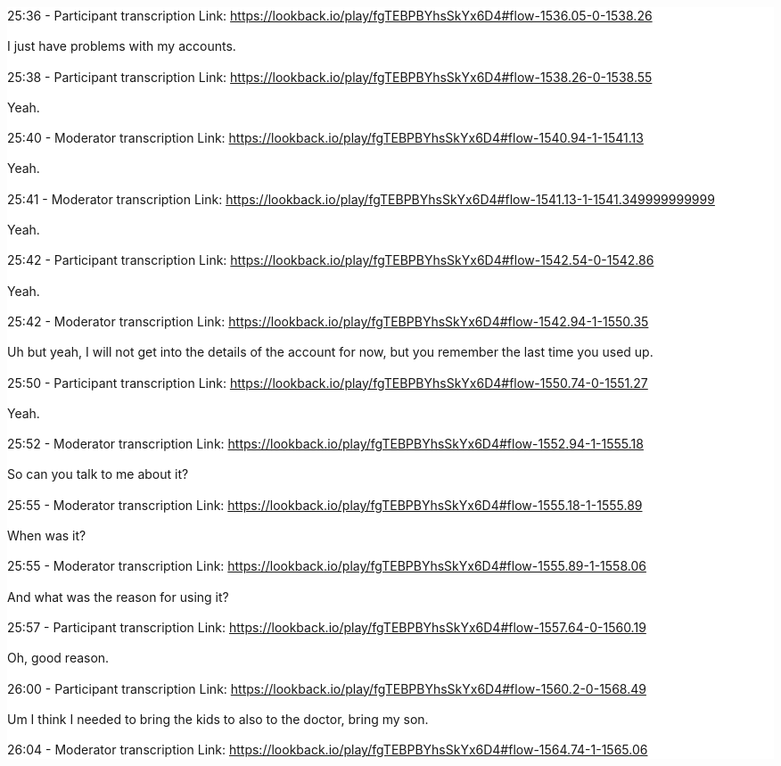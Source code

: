 25:36 - Participant transcription
Link: https://lookback.io/play/fgTEBPBYhsSkYx6D4#flow-1536.05-0-1538.26

I just have problems with my accounts.

25:38 - Participant transcription
Link: https://lookback.io/play/fgTEBPBYhsSkYx6D4#flow-1538.26-0-1538.55

Yeah.

25:40 - Moderator transcription
Link: https://lookback.io/play/fgTEBPBYhsSkYx6D4#flow-1540.94-1-1541.13

Yeah.

25:41 - Moderator transcription
Link: https://lookback.io/play/fgTEBPBYhsSkYx6D4#flow-1541.13-1-1541.349999999999

Yeah.

25:42 - Participant transcription
Link: https://lookback.io/play/fgTEBPBYhsSkYx6D4#flow-1542.54-0-1542.86

Yeah.

25:42 - Moderator transcription
Link: https://lookback.io/play/fgTEBPBYhsSkYx6D4#flow-1542.94-1-1550.35

Uh but yeah, I will not get into the details of the account for now, but you remember the last time you used up.

25:50 - Participant transcription
Link: https://lookback.io/play/fgTEBPBYhsSkYx6D4#flow-1550.74-0-1551.27

Yeah.

25:52 - Moderator transcription
Link: https://lookback.io/play/fgTEBPBYhsSkYx6D4#flow-1552.94-1-1555.18

So can you talk to me about it?

25:55 - Moderator transcription
Link: https://lookback.io/play/fgTEBPBYhsSkYx6D4#flow-1555.18-1-1555.89

When was it?

25:55 - Moderator transcription
Link: https://lookback.io/play/fgTEBPBYhsSkYx6D4#flow-1555.89-1-1558.06

And what was the reason for using it?

25:57 - Participant transcription
Link: https://lookback.io/play/fgTEBPBYhsSkYx6D4#flow-1557.64-0-1560.19

Oh, good reason.

26:00 - Participant transcription
Link: https://lookback.io/play/fgTEBPBYhsSkYx6D4#flow-1560.2-0-1568.49

Um I think I needed to bring the kids to also to the doctor, bring my son.

26:04 - Moderator transcription
Link: https://lookback.io/play/fgTEBPBYhsSkYx6D4#flow-1564.74-1-1565.06
